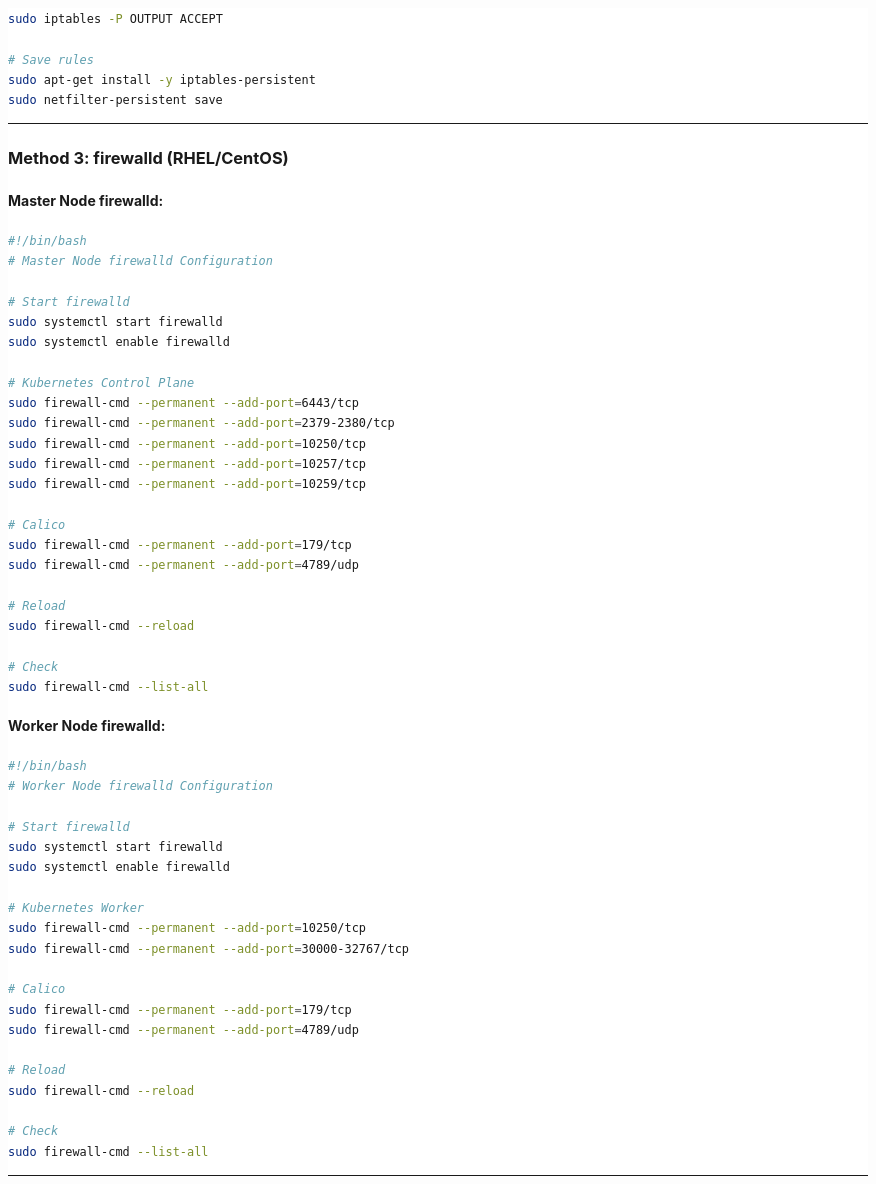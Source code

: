 ```bash
sudo iptables -P OUTPUT ACCEPT

# Save rules
sudo apt-get install -y iptables-persistent
sudo netfilter-persistent save
```

---

### **Method 3: firewalld (RHEL/CentOS)**

#### **Master Node firewalld:**

```bash
#!/bin/bash
# Master Node firewalld Configuration

# Start firewalld
sudo systemctl start firewalld
sudo systemctl enable firewalld

# Kubernetes Control Plane
sudo firewall-cmd --permanent --add-port=6443/tcp
sudo firewall-cmd --permanent --add-port=2379-2380/tcp
sudo firewall-cmd --permanent --add-port=10250/tcp
sudo firewall-cmd --permanent --add-port=10257/tcp
sudo firewall-cmd --permanent --add-port=10259/tcp

# Calico
sudo firewall-cmd --permanent --add-port=179/tcp
sudo firewall-cmd --permanent --add-port=4789/udp

# Reload
sudo firewall-cmd --reload

# Check
sudo firewall-cmd --list-all
```

#### **Worker Node firewalld:**

```bash
#!/bin/bash
# Worker Node firewalld Configuration

# Start firewalld
sudo systemctl start firewalld
sudo systemctl enable firewalld

# Kubernetes Worker
sudo firewall-cmd --permanent --add-port=10250/tcp
sudo firewall-cmd --permanent --add-port=30000-32767/tcp

# Calico
sudo firewall-cmd --permanent --add-port=179/tcp
sudo firewall-cmd --permanent --add-port=4789/udp

# Reload
sudo firewall-cmd --reload

# Check
sudo firewall-cmd --list-all
```

---